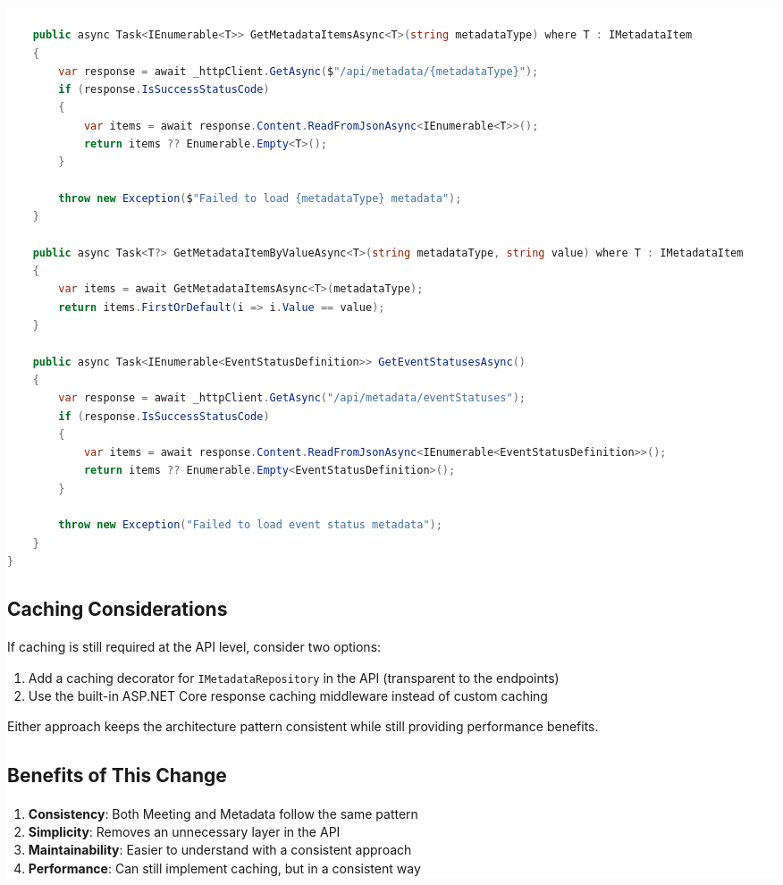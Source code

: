 ```csharp

    public async Task<IEnumerable<T>> GetMetadataItemsAsync<T>(string metadataType) where T : IMetadataItem
    {
        var response = await _httpClient.GetAsync($"/api/metadata/{metadataType}");
        if (response.IsSuccessStatusCode)
        {
            var items = await response.Content.ReadFromJsonAsync<IEnumerable<T>>();
            return items ?? Enumerable.Empty<T>();
        }
        
        throw new Exception($"Failed to load {metadataType} metadata");
    }

    public async Task<T?> GetMetadataItemByValueAsync<T>(string metadataType, string value) where T : IMetadataItem
    {
        var items = await GetMetadataItemsAsync<T>(metadataType);
        return items.FirstOrDefault(i => i.Value == value);
    }

    public async Task<IEnumerable<EventStatusDefinition>> GetEventStatusesAsync()
    {
        var response = await _httpClient.GetAsync("/api/metadata/eventStatuses");
        if (response.IsSuccessStatusCode)
        {
            var items = await response.Content.ReadFromJsonAsync<IEnumerable<EventStatusDefinition>>();
            return items ?? Enumerable.Empty<EventStatusDefinition>();
        }
        
        throw new Exception("Failed to load event status metadata");
    }
}
```

## Caching Considerations

If caching is still required at the API level, consider two options:

1. Add a caching decorator for `IMetadataRepository` in the API (transparent to the endpoints)
2. Use the built-in ASP.NET Core response caching middleware instead of custom caching

Either approach keeps the architecture pattern consistent while still providing performance benefits.

## Benefits of This Change

1. **Consistency**: Both Meeting and Metadata follow the same pattern
2. **Simplicity**: Removes an unnecessary layer in the API
3. **Maintainability**: Easier to understand with a consistent approach
4. **Performance**: Can still implement caching, but in a consistent way
